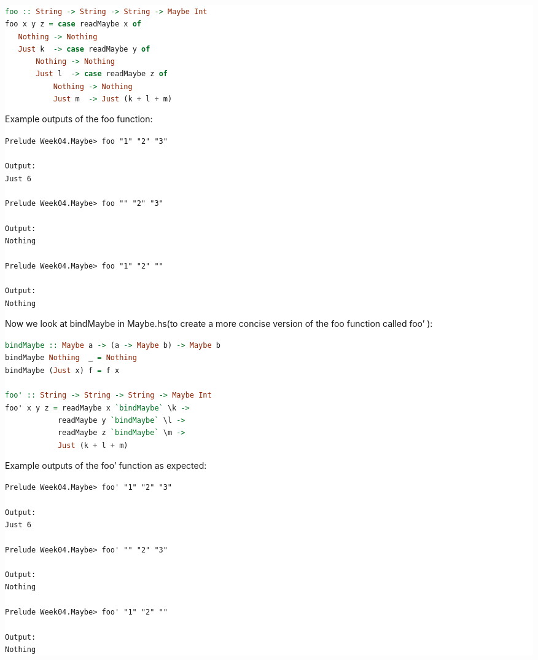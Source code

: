```haskell
foo :: String -> String -> String -> Maybe Int
foo x y z = case readMaybe x of
   Nothing -> Nothing
   Just k  -> case readMaybe y of
       Nothing -> Nothing
       Just l  -> case readMaybe z of
           Nothing -> Nothing
           Just m  -> Just (k + l + m)
```

Example outputs of the foo function:

```
Prelude Week04.Maybe> foo "1" "2" "3"

Output:
Just 6

Prelude Week04.Maybe> foo "" "2" "3"

Output:
Nothing

Prelude Week04.Maybe> foo "1" "2" ""

Output:
Nothing
```

Now we look at bindMaybe in Maybe.hs(to create a more concise version of the foo function called foo’ ):

```haskell
bindMaybe :: Maybe a -> (a -> Maybe b) -> Maybe b
bindMaybe Nothing  _ = Nothing
bindMaybe (Just x) f = f x

foo' :: String -> String -> String -> Maybe Int
foo' x y z = readMaybe x `bindMaybe` \k ->
            readMaybe y `bindMaybe` \l ->
            readMaybe z `bindMaybe` \m ->
            Just (k + l + m)
```

Example outputs of the foo’ function as expected:

```
Prelude Week04.Maybe> foo' "1" "2" "3"

Output:
Just 6

Prelude Week04.Maybe> foo' "" "2" "3"

Output:
Nothing

Prelude Week04.Maybe> foo' "1" "2" ""

Output:
Nothing
```
